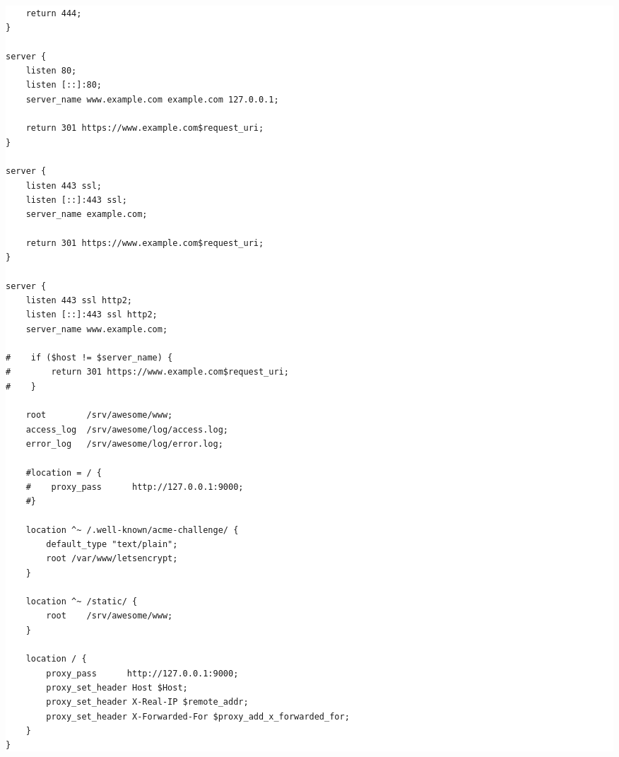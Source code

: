 ```
    return 444;
}

server {
    listen 80;
    listen [::]:80;
    server_name www.example.com example.com 127.0.0.1;

    return 301 https://www.example.com$request_uri;
}

server {
    listen 443 ssl;
    listen [::]:443 ssl;
    server_name example.com;

    return 301 https://www.example.com$request_uri;
}

server {
    listen 443 ssl http2;
    listen [::]:443 ssl http2;
    server_name www.example.com;

#    if ($host != $server_name) {
#        return 301 https://www.example.com$request_uri;
#    }

    root        /srv/awesome/www;
    access_log  /srv/awesome/log/access.log;
    error_log   /srv/awesome/log/error.log;

    #location = / {
    #    proxy_pass      http://127.0.0.1:9000;
    #}

    location ^~ /.well-known/acme-challenge/ {
        default_type "text/plain";
        root /var/www/letsencrypt;
    }

    location ^~ /static/ {
        root    /srv/awesome/www;
    }

    location / {
        proxy_pass      http://127.0.0.1:9000;
        proxy_set_header Host $Host;
        proxy_set_header X-Real-IP $remote_addr;
        proxy_set_header X-Forwarded-For $proxy_add_x_forwarded_for;
    }
}

```


[ssh dsa]: https://blog.csdn.net/u013227473/article/details/73127622
[ibm konwledge]: https://www.ibm.com/support/knowledgecenter/SSIGMP_1.0.0/pim/unixandlinux/install_config/t_key_unilinux.htm
[1]: https://nginx.org/en/linux_packages.html#RHEL-CentOS "RHEL-CentOS"
[2]: https://docs.nginx.com/nginx/admin-guide/installing-nginx/installing-nginx-open-source/#installing-a-prebuilt-centos-rhel-package-from-the-official-nginx-repository
[nginx ctrl]: https://docs.nginx.com/nginx/admin-guide/basic-functionality/runtime-control/#controlling-nginx
[selinux1]: https://stackoverflow.com/a/39979854/13907069
[selinux2]: https://www.nginx.com/blog/using-nginx-plus-with-selinux/
[selinux3]: https://www.tecmint.com/disable-selinux-in-centos-rhel-fedora/
[selinux4]: https://linuxize.com/post/how-to-disable-selinux-on-centos-7/
[selinux5]: https://www.cyberciti.biz/faq/disable-selinux-on-centos-7-rhel-7-fedora-linux/
[selinux6]: http://thedumbterminal.co.uk/posts/2010/07/how_to_troubleshoot_selinux_problems.html
[py1]: https://tecadmin.net/install-python-3-7-on-centos/
[py2]: https://www.centos.bz/2018/01/%E5%9C%A8centos%E4%B8%8A%E5%AE%89%E8%A3%85python3%E7%9A%84%E4%B8%89%E7%A7%8D%E6%96%B9%E6%B3%95/
[socket error]: https://www.peterbe.com/plog/strange-socket-related-error-with-supervisord "Strange socket related error with supervisord"
[mysql install]: https://dev.mysql.com/doc/refman/5.7/en/linux-installation-yum-repo.html
[ssl1]: https://ksmx.me/letsencrypt-ssl-https/amp/
[ssl2]: https://moxo.io/blog/2018/01/30/obtain-and-renew-tls-certs-using-letsencrypt/
[ssl3]: https://www.digitalocean.com/community/tutorials/how-to-secure-nginx-with-let-s-encrypt-on-centos-7
[ssl-mz]: https://ssl-config.mozilla.org/